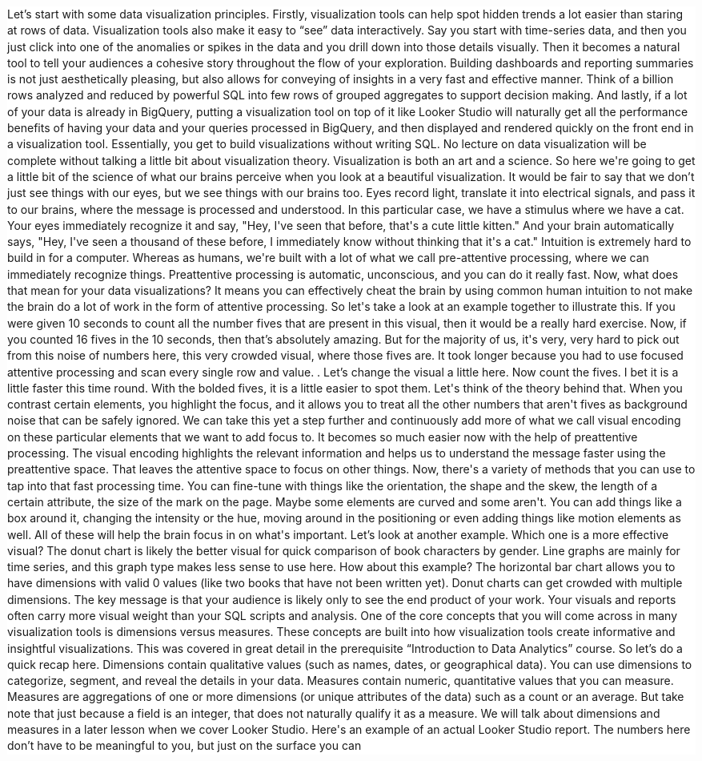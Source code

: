 Let’s start with some data visualization principles. Firstly, visualization tools can help spot hidden trends a lot easier than staring at rows of data. Visualization tools also make it easy to “see” data interactively. Say you start with time-series data, and then you just click into one of the anomalies or spikes in the data and you drill down into those details visually. Then it becomes a natural tool to tell your audiences a cohesive story throughout the flow of your exploration. Building dashboards and reporting summaries is not just aesthetically pleasing, but also allows for conveying of insights in a very fast and effective manner. Think of a billion rows analyzed and reduced by powerful SQL into few rows of grouped aggregates to support decision making. And lastly, if a lot of your data is already in BigQuery, putting a visualization tool on top of it like Looker Studio will naturally get all the performance benefits of having your data and your queries processed in BigQuery, and then displayed and rendered quickly on the front end in a visualization tool. Essentially, you get to build visualizations without writing SQL. No lecture on data visualization will be complete without talking a little bit about visualization theory. Visualization is both an art and a science. So here we're going to get a little bit of the science of what our brains perceive when you look at a beautiful visualization. It would be fair to say that we don’t just see things with our eyes, but we see things with our brains too. Eyes record light, translate it into electrical signals, and pass it to our brains, where the message is processed and understood. In this particular case, we have a stimulus where we have a cat. Your eyes immediately recognize it and say, "Hey, I've seen that before, that's a cute little kitten." And your brain automatically says, "Hey, I've seen a thousand of these before, I immediately know without thinking that it's a cat." Intuition is extremely hard to build in for a computer. Whereas as humans, we're built with a lot of what we call pre-attentive processing, where we can immediately recognize things. Preattentive processing is automatic, unconscious, and you can do it really fast. Now, what does that mean for your data visualizations? It means you can effectively cheat the brain by using common human intuition to not make the brain do a lot of work in the form of attentive processing. So let's take a look at an example together to illustrate this. If you were given 10 seconds to count all the number fives that are present in this visual, then it would be a really hard exercise. Now, if you counted 16 fives in the 10 seconds, then that’s absolutely amazing. But for the majority of us, it's very, very hard to pick out from this noise of numbers here, this very crowded visual, where those fives are. It took longer because you had to use focused attentive processing and scan every single row and value. . Let’s change the visual a little here. Now count the fives. I bet it is a little faster this time round. With the bolded fives, it is a little easier to spot them. Let's think of the theory behind that. When you contrast certain elements, you highlight the focus, and it allows you to treat all the other numbers that aren't fives as background noise that can be safely ignored. We can take this yet a step further and continuously add more of what we call visual encoding on these particular elements that we want to add focus to. It becomes so much easier now with the help of preattentive processing. The visual encoding highlights the relevant information and helps us to understand the message faster using the preattentive space. That leaves the attentive space to focus on other things. Now, there's a variety of methods that you can use to tap into that fast processing time. You can fine-tune with things like the orientation, the shape and the skew, the length of a certain attribute, the size of the mark on the page. Maybe some elements are curved and some aren't. You can add things like a box around it, changing the intensity or the hue, moving around in the positioning or even adding things like motion elements as well. All of these will help the brain focus in on what's important. Let’s look at another example. Which one is a more effective visual? The donut chart is likely the better visual for quick comparison of book characters by gender. Line graphs are mainly for time series, and this graph type makes less sense to use here. How about this example? The horizontal bar chart allows you to have dimensions with valid 0 values (like two books that have not been written yet). Donut charts can get crowded with multiple dimensions. The key message is that your audience is likely only to see the end product of your work. Your visuals and reports often carry more visual weight than your SQL scripts and analysis. One of the core concepts that you will come across in many visualization tools is dimensions versus measures. These concepts are built into how visualization tools create informative and insightful visualizations. This was covered in great detail in the prerequisite “Introduction to Data Analytics” course. So let’s do a quick recap here. Dimensions contain qualitative values (such as names, dates, or geographical data). You can use dimensions to categorize, segment, and reveal the details in your data. Measures contain numeric, quantitative values that you can measure. Measures are aggregations of one or more dimensions (or unique attributes of the data) such as a count or an average. But take note that just because a field is an integer, that does not naturally qualify it as a measure. We will talk about dimensions and measures in a later lesson when we cover Looker Studio. Here's an example of an actual Looker Studio report. The numbers here don’t have to be meaningful to you, but just on the surface you can